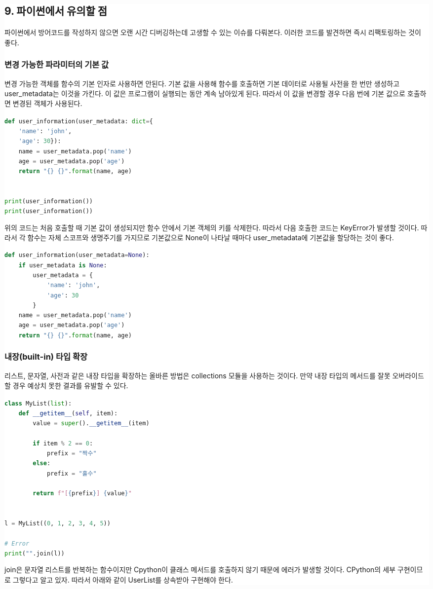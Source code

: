 
## 9. 파이썬에서 유의할 점

파이썬에서 방어코드를 작성하지 않으면 오랜 시간 디버깅하는데 고생할 수 있는 이슈를 다뤄본다. 이러한 코드를 발견하면 즉시 리팩토링하는 것이 좋다.

### 변경 가능한 파라미터의 기본 값

변경 가능한 객체를 함수의 기본 인자로 사용하면 안된다. 기본 값을 사용해 함수를 호출하면 기본 데이터로 사용될 사전을 한 번만 생성하고 user_metadata는
이것을 가킨다. 이 값은 프로그램이 실행되는 동안 계속 남아있게 된다. 따라서 이 값을 변경할 경우 다음 번에 기본 값으로 호출하면 변경된 객체가 사용된다.

```python
def user_information(user_metadata: dict={
    'name': 'john', 
    'age': 30}):
    name = user_metadata.pop('name')
    age = user_metadata.pop('age')
    return "{} {}".format(name, age)


print(user_information())
print(user_information())


```

위의 코드는 처음 호출할 때 기본 값이 생성되지만 함수 안에서 기본 객체의 키를 삭제한다. 따라서 다음 호출한 코드는 KeyError가 발생할 것이다.
따라서 각 함수는 자체 스코프와 생명주기를 가지므로 기본값으로 None이 나타날 때마다 user_metadata에 기본값을 할당하는 것이 좋다.

```python
def user_information(user_metadata=None):
    if user_metadata is None:
        user_metadata = {
            'name': 'john',
            'age': 30
        }
    name = user_metadata.pop('name')
    age = user_metadata.pop('age')
    return "{} {}".format(name, age)
```

### 내장(built-in) 타입 확장

리스트, 문자열, 사전과 같은 내장 타입을 확장하는 올바른 방법은 collections 모듈을 사용하는 것이다.
만약 내장 타입의 메서드를 잘못 오버라이드할 경우 예상치 못한 결과를 유발할 수 있다. 

```python
class MyList(list):
    def __getitem__(self, item):
        value = super().__getitem__(item)

        if item % 2 == 0:
            prefix = "짝수"
        else:
            prefix = "홀수"

        return f"[{prefix}] {value}"


l = MyList((0, 1, 2, 3, 4, 5))

# Error
print("".join(l))
```
join은 문자열 리스트를 반복하는 함수이지만 Cpython이 클래스 메서드를 호출하지 않기 때문에 에러가 발생할 것이다.
CPython의 세부 구현이므로 그렇다고 알고 있자. 따라서 아래와 같이 UserList를 상속받아 구현해야 한다.
